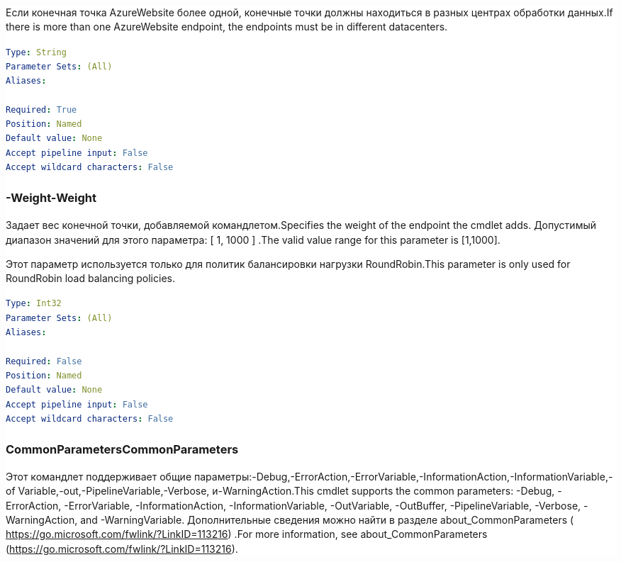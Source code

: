 <span data-ttu-id="3aa0a-150">Если конечная точка AzureWebsite более одной, конечные точки должны находиться в разных центрах обработки данных.</span><span class="sxs-lookup"><span data-stu-id="3aa0a-150">If there is more than one AzureWebsite endpoint, the endpoints must be in different datacenters.</span></span>

```yaml
Type: String
Parameter Sets: (All)
Aliases: 

Required: True
Position: Named
Default value: None
Accept pipeline input: False
Accept wildcard characters: False
```

### <span data-ttu-id="3aa0a-151">-Weight</span><span class="sxs-lookup"><span data-stu-id="3aa0a-151">-Weight</span></span>
<span data-ttu-id="3aa0a-152">Задает вес конечной точки, добавляемой командлетом.</span><span class="sxs-lookup"><span data-stu-id="3aa0a-152">Specifies the weight of the endpoint the cmdlet adds.</span></span>
<span data-ttu-id="3aa0a-153">Допустимый диапазон значений для этого параметра: \[ 1, 1000 \] .</span><span class="sxs-lookup"><span data-stu-id="3aa0a-153">The valid value range for this parameter is \[1,1000\].</span></span>

<span data-ttu-id="3aa0a-154">Этот параметр используется только для политик балансировки нагрузки RoundRobin.</span><span class="sxs-lookup"><span data-stu-id="3aa0a-154">This parameter is only used for RoundRobin load balancing policies.</span></span>

```yaml
Type: Int32
Parameter Sets: (All)
Aliases: 

Required: False
Position: Named
Default value: None
Accept pipeline input: False
Accept wildcard characters: False
```

### <span data-ttu-id="3aa0a-155">CommonParameters</span><span class="sxs-lookup"><span data-stu-id="3aa0a-155">CommonParameters</span></span>
<span data-ttu-id="3aa0a-156">Этот командлет поддерживает общие параметры:-Debug,-ErrorAction,-ErrorVariable,-InformationAction,-InformationVariable,-of Variable,-out,-PipelineVariable,-Verbose, и-WarningAction.</span><span class="sxs-lookup"><span data-stu-id="3aa0a-156">This cmdlet supports the common parameters: -Debug, -ErrorAction, -ErrorVariable, -InformationAction, -InformationVariable, -OutVariable, -OutBuffer, -PipelineVariable, -Verbose, -WarningAction, and -WarningVariable.</span></span> <span data-ttu-id="3aa0a-157">Дополнительные сведения можно найти в разделе about_CommonParameters ( https://go.microsoft.com/fwlink/?LinkID=113216) .</span><span class="sxs-lookup"><span data-stu-id="3aa0a-157">For more information, see about_CommonParameters (https://go.microsoft.com/fwlink/?LinkID=113216).</span></span>

